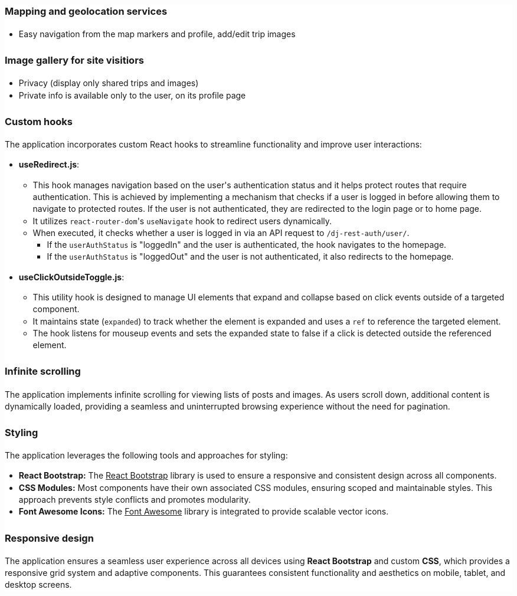 
### **Mapping and geolocation services**
* Easy navigation from the map markers and profile, add/edit trip images

### **Image gallery for site visitiors**
* Privacy (display only shared trips and images)
* Private info is available only to the user, on its profile page

### **Custom hooks**
The application incorporates custom React hooks to streamline functionality and improve user interactions:

- **useRedirect.js**:
  - This hook manages navigation based on the user's authentication status and it helps protect routes that require authentication. This is achieved by implementing a mechanism that checks if a user is logged in before allowing them to navigate to protected routes. If the user is not authenticated, they are redirected to the login page or to home page.
  - It utilizes `react-router-dom`'s `useNavigate` hook to redirect users dynamically.
  - When executed, it checks whether a user is logged in via an API request to `/dj-rest-auth/user/`.
    - If the `userAuthStatus` is "loggedIn" and the user is authenticated, the hook navigates to the homepage.
    - If the `userAuthStatus` is "loggedOut" and the user is not authenticated, it also redirects to the homepage.

- **useClickOutsideToggle.js**:
  - This utility hook is designed to manage UI elements that expand and collapse based on click events outside of a targeted component.
  - It maintains state (`expanded`) to track whether the element is expanded and uses a `ref` to reference the targeted element.
  - The hook listens for mouseup events and sets the expanded state to false if a click is detected outside the referenced element.

### **Infinite scrolling**
The application implements infinite scrolling for viewing lists of posts and images. As users scroll down, additional content is dynamically loaded, providing a seamless and uninterrupted browsing experience without the need for pagination.

### **Styling**
The application leverages the following tools and approaches for styling:
- **React Bootstrap:** The [React Bootstrap](https://react-bootstrap.github.io/) library is used to ensure a responsive and consistent design across all components.
- **CSS Modules:** Most components have their own associated CSS modules, ensuring scoped and maintainable styles. This approach prevents style conflicts and promotes modularity.
- **Font Awesome Icons:** The [Font Awesome](https://fontawesome.com/) library is integrated to provide scalable vector icons.

### **Responsive design**
The application ensures a seamless user experience across all devices using **React Bootstrap** and custom **CSS**, which provides a responsive grid system and adaptive components.
This guarantees consistent functionality and aesthetics on mobile, tablet, and desktop screens.
